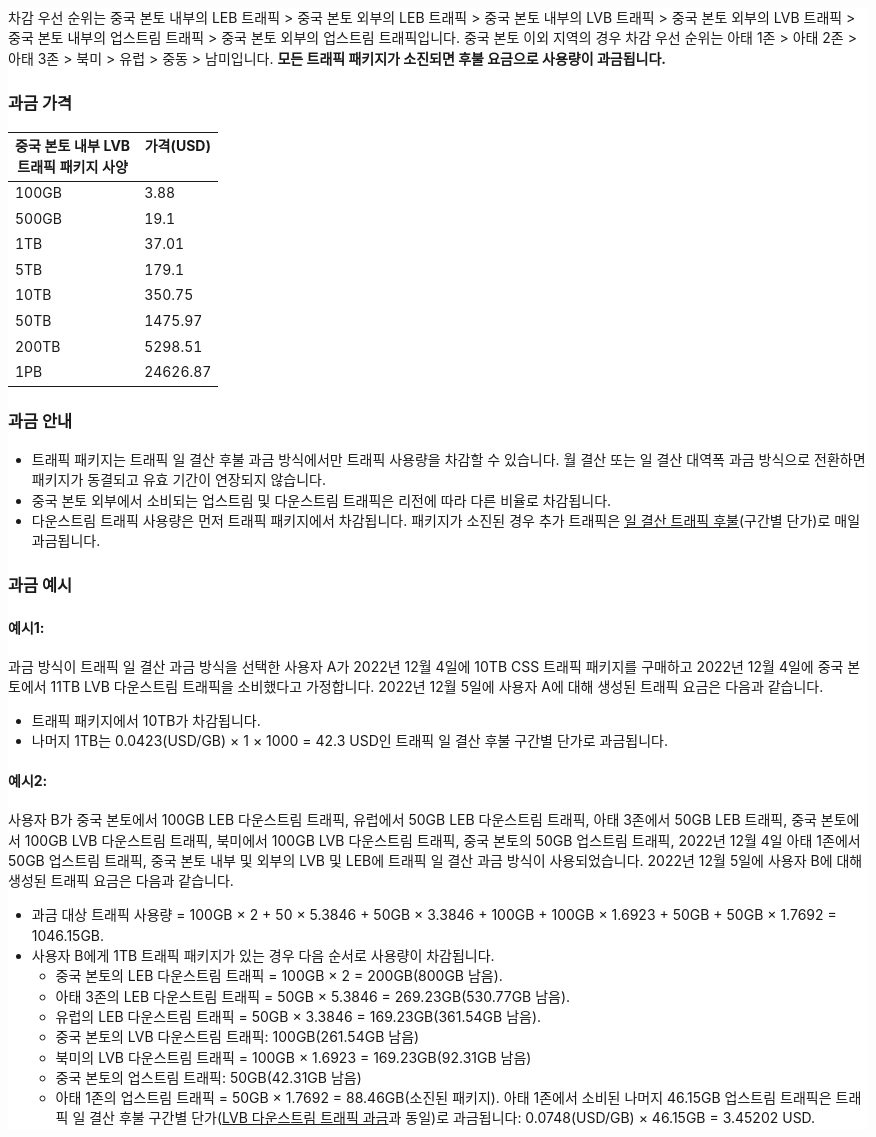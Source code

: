 </tbody></table>

차감 우선 순위는 중국 본토 내부의 LEB 트래픽 > 중국 본토 외부의 LEB 트래픽 > 중국 본토 내부의 LVB 트래픽 > 중국 본토 외부의 LVB 트래픽 > 중국 본토 내부의 업스트림 트래픽 > 중국 본토 외부의 업스트림 트래픽입니다. 중국 본토 이외 지역의 경우 차감 우선 순위는 아태 1존 > 아태 2존 > 아태 3존 > 북미 > 유럽 > 중동 > 남미입니다. **모든 트래픽 패키지가 소진되면 후불 요금으로 사용량이 과금됩니다.**


### 과금 가격

| 중국 본토 내부 LVB<br>트래픽 패키지 사양 | 가격(USD) |
| ---------------------- | ---------- |
| 100GB | 3.88 |
| 500GB | 19.1    |
| 1TB | 37.01  |
| 5TB | 179.1 |
| 10TB | 350.75 |
| 50TB | 1475.97 |
| 200TB | 5298.51 |
| 1PB | 24626.87 |

### 과금 안내
- 트래픽 패키지는 트래픽 일 결산 후불 과금 방식에서만 트래픽 사용량을 차감할 수 있습니다. 월 결산 또는 일 결산 대역폭 과금 방식으로 전환하면 패키지가 동결되고 유효 기간이 연장되지 않습니다.
- 중국 본토 외부에서 소비되는 업스트림 및 다운스트림 트래픽은 리전에 따라 다른 비율로 차감됩니다.
- 다운스트림 트래픽 사용량은 먼저 트래픽 패키지에서 차감됩니다. 패키지가 소진된 경우 추가 트래픽은 [일 결산 트래픽 후불](https://intl.cloud.tencent.com/document/product/267/2818)(구간별 단가)로 매일 과금됩니다.

### 과금 예시
#### 예시1:
과금 방식이 트래픽 일 결산 과금 방식을 선택한 사용자 A가 2022년 12월 4일에 10TB CSS 트래픽 패키지를 구매하고 2022년 12월 4일에 중국 본토에서 11TB LVB 다운스트림 트래픽을 소비했다고 가정합니다. 2022년 12월 5일에 사용자 A에 대해 생성된 트래픽 요금은 다음과 같습니다.

- 트래픽 패키지에서 10TB가 차감됩니다.
- 나머지 1TB는 0.0423(USD/GB) × 1 × 1000 = 42.3 USD인 트래픽 일 결산 후불 구간별 단가로 과금됩니다.

#### 예시2:
사용자 B가 중국 본토에서 100GB LEB 다운스트림 트래픽, 유럽에서 50GB LEB 다운스트림 트래픽, 아태 3존에서 50GB LEB 트래픽, 중국 본토에서 100GB LVB 다운스트림 트래픽, 북미에서 100GB LVB 다운스트림 트래픽, 중국 본토의 50GB 업스트림 트래픽, 2022년 12월 4일 아태 1존에서 50GB 업스트림 트래픽, 중국 본토 내부 및 외부의 LVB 및 LEB에 트래픽 일 결산 과금 방식이 사용되었습니다. 2022년 12월 5일에 사용자 B에 대해 생성된 트래픽 요금은 다음과 같습니다.

- 과금 대상 트래픽 사용량 = 100GB × 2 + 50 × 5.3846 + 50GB × 3.3846 + 100GB + 100GB × 1.6923 + 50GB + 50GB × 1.7692 = 1046.15GB.
- 사용자 B에게 1TB 트래픽 패키지가 있는 경우 다음 순서로 사용량이 차감됩니다.
  - 중국 본토의 LEB 다운스트림 트래픽 = 100GB × 2 = 200GB(800GB 남음).
  - 아태 3존의 LEB 다운스트림 트래픽 = 50GB × 5.3846 = 269.23GB(530.77GB 남음).
  - 유럽의 LEB 다운스트림 트래픽 = 50GB × 3.3846 = 169.23GB(361.54GB 남음).
  - 중국 본토의 LVB 다운스트림 트래픽: 100GB(261.54GB 남음)
  - 북미의 LVB 다운스트림 트래픽 = 100GB × 1.6923 = 169.23GB(92.31GB 남음)
  - 중국 본토의 업스트림 트래픽: 50GB(42.31GB 남음)
  - 아태 1존의 업스트림 트래픽 = 50GB × 1.7692 = 88.46GB(소진된 패키지). 아태 1존에서 소비된 나머지 46.15GB 업스트림 트래픽은 트래픽 일 결산 후불 구간별 단가([LVB 다운스트림 트래픽 과금](https://intl.cloud.tencent.com/document/product/267/2818)과 동일)로 과금됩니다: 0.0748(USD/GB) × 46.15GB = 3.45202 USD.
